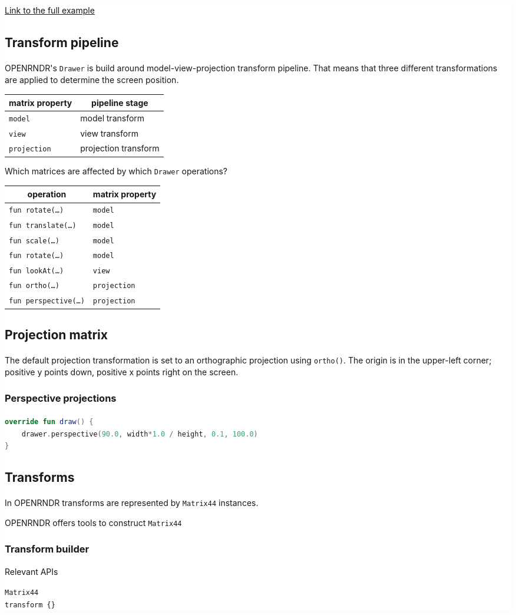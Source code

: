 [Link to the full example](https://github.com/openrndr/openrndr-examples/blob/master/src/main/kotlin/examples/05_Drawing_and_transformations/C00_Transformations005.kt)

## Transform pipeline

OPENRNDR's `Drawer` is build around model-view-projection transform pipeline. That means that three different transformations are applied to determine
the screen position.

matrix property | pipeline stage
----------------|---------------------
`model`         | model transform
`view`          | view transform
`projection`    | projection transform

Which matrices are affected by which `Drawer` operations?

operation            | matrix property
---------------------|----------------
`fun rotate(…)`      | `model`
`fun translate(…)`   | `model`
`fun scale(…)`       | `model`
`fun rotate(…)`      | `model`
`fun lookAt(…)`      | `view`
`fun ortho(…)`       | `projection`
`fun perspective(…)` | `projection`


## Projection matrix

The default projection transformation is set to an orthographic projection using `ortho()`. The origin is in the upper-left corner; positive y points down, positive x points right on the screen.

### Perspective projections

```kotlin
override fun draw() {
    drawer.perspective(90.0, width*1.0 / height, 0.1, 100.0)
}
```

## Transforms

In OPENRNDR transforms are represented by `Matrix44` instances.

OPENRNDR offers tools to construct `Matrix44`

### Transform builder

Relevant APIs
```
Matrix44
transform {}
```
